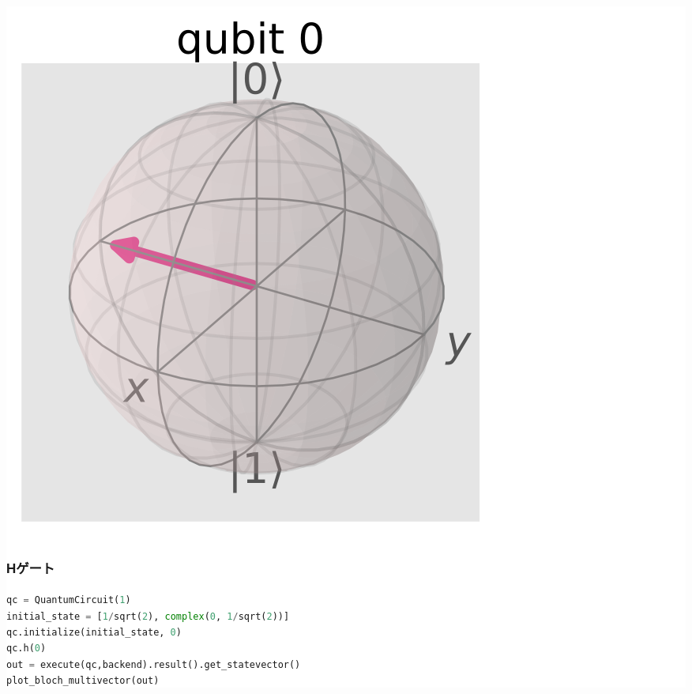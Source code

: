 


    
![svg](base_nb_files/base_nb_72_0.svg)
    



### Hゲート


```python
qc = QuantumCircuit(1)
initial_state = [1/sqrt(2), complex(0, 1/sqrt(2))]
qc.initialize(initial_state, 0)
qc.h(0)
out = execute(qc,backend).result().get_statevector()
plot_bloch_multivector(out)
```


